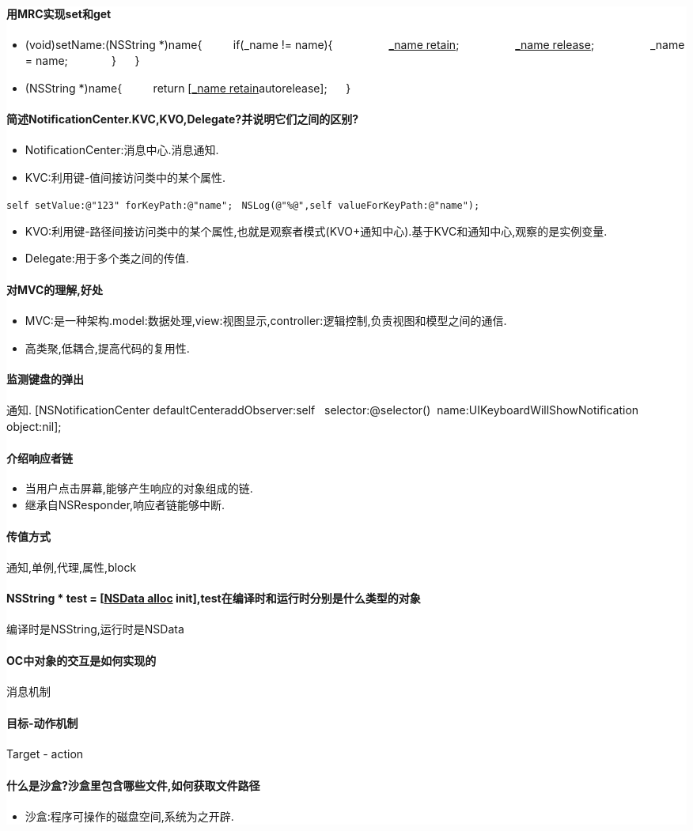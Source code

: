 #### 用MRC实现set和get
- (void)setName:(NSString *)name{
        
    if(_name != name){
        
        [_name retain](#);
        
        [_name release](#);
        
        _name = name;
        
    }
    
}

- (NSString *)name{
        
    return [[_name retain](#)autorelease];
    
}

#### 简述NotificationCenter.KVC,KVO,Delegate?并说明它们之间的区别?
* NotificationCenter:消息中心.消息通知.

* KVC:利用键-值间接访问类中的某个属性.

`self setValue:@"123" forKeyPath:@"name";
`
`NSLog(@"%@",self valueForKeyPath:@"name");
`
* KVO:利用键-路径间接访问类中的某个属性,也就是观察者模式(KVO+通知中心).基于KVC和通知中心,观察的是实例变量.

* Delegate:用于多个类之间的传值.

#### 对MVC的理解,好处
* MVC:是一种架构.model:数据处理,view:视图显示,controller:逻辑控制,负责视图和模型之间的通信.

* 高类聚,低耦合,提高代码的复用性.

#### 监测键盘的弹出
通知.
[NSNotificationCenter defaultCenteraddObserver:self   selector:@selector()  name:UIKeyboardWillShowNotification  object:nil];
#### 介绍响应者链
* 当用户点击屏幕,能够产生响应的对象组成的链.
* 继承自NSResponder,响应者链能够中断.

#### 传值方式
通知,单例,代理,属性,block
#### NSString * test = [[NSData alloc](#) init],test在编译时和运行时分别是什么类型的对象
编译时是NSString,运行时是NSData
#### OC中对象的交互是如何实现的
消息机制
#### 目标-动作机制
Target - action
#### 什么是沙盒?沙盒里包含哪些文件,如何获取文件路径
* 沙盒:程序可操作的磁盘空间,系统为之开辟.
     